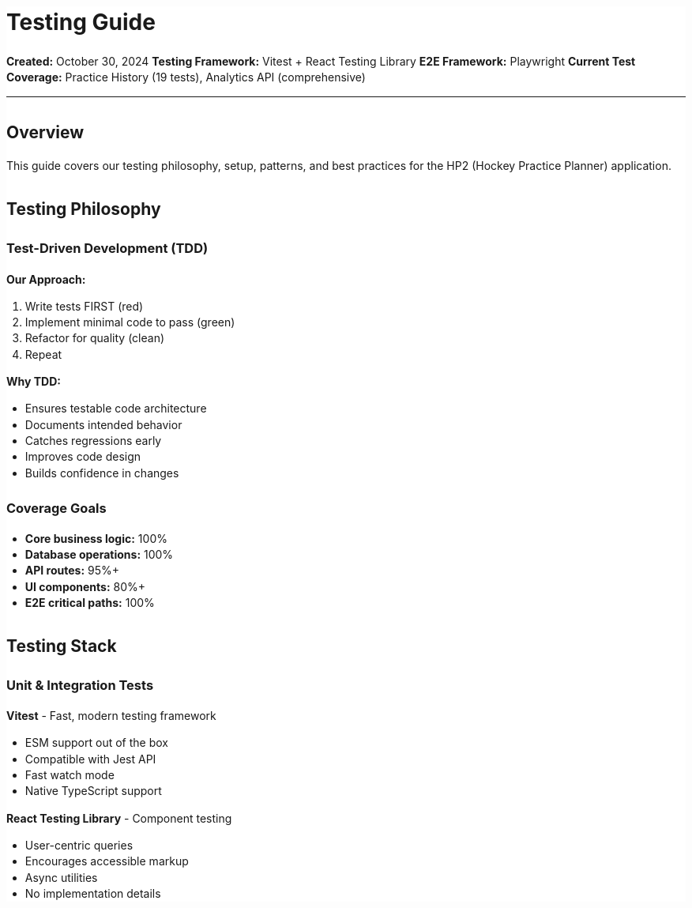 # Testing Guide

**Created:** October 30, 2024
**Testing Framework:** Vitest + React Testing Library
**E2E Framework:** Playwright
**Current Test Coverage:** Practice History (19 tests), Analytics API (comprehensive)

---

## Overview

This guide covers our testing philosophy, setup, patterns, and best practices for the HP2 (Hockey Practice Planner) application.

## Testing Philosophy

### Test-Driven Development (TDD)

**Our Approach:**
1. Write tests FIRST (red)
2. Implement minimal code to pass (green)
3. Refactor for quality (clean)
4. Repeat

**Why TDD:**
- Ensures testable code architecture
- Documents intended behavior
- Catches regressions early
- Improves code design
- Builds confidence in changes

### Coverage Goals

- **Core business logic:** 100%
- **Database operations:** 100%
- **API routes:** 95%+
- **UI components:** 80%+
- **E2E critical paths:** 100%

## Testing Stack

### Unit & Integration Tests

**Vitest** - Fast, modern testing framework
- ESM support out of the box
- Compatible with Jest API
- Fast watch mode
- Native TypeScript support

**React Testing Library** - Component testing
- User-centric queries
- Encourages accessible markup
- Async utilities
- No implementation details
